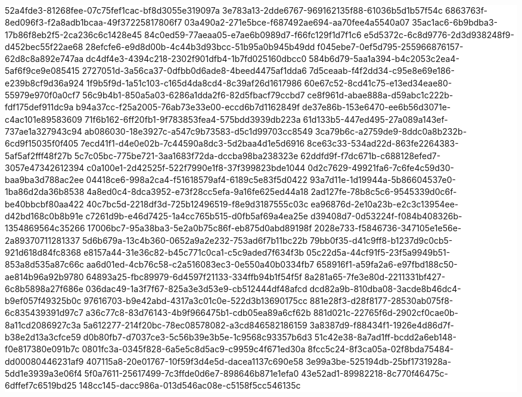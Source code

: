 52a4fde3-81268fee-07c75fef1cac-bf8d3055e319097a
3e783a13-2dde6767-969162135f88-61036b5d1b57f54c
6863763f-8ed096f3-f2a8adb1bcaa-49f37225817806f7
03a490a2-271e5bce-f687492ae694-aa70fee4a5540a07
35ac1ac6-6b9bdba3-17b86f8eb2f5-2ca236c6c1428e45
84c0ed59-77aeaa05-e7ae6b0989d7-f66fc129f1d7f1c6
e5d5372c-6c8d9776-2d3d938248f9-d452bec55f22ae68
28efcfe6-e9d8d00b-4c44b3d93bcc-51b95a0b945b49dd
f045ebe7-0ef5d795-255966876157-62d8c8a892e747aa
dc4df4e3-4394c218-2302f901dfb4-1b7fd025160dbcc0
584b6d79-5aa1a394-b4c2053c2ea4-5af6f9ce9e085415
2727051d-3a56ca37-0dfbb0d6ade8-4beed4475af1dda6
7d5ceaab-f4f2dd34-c95e8e69e186-e239b8cf9d36a924
1f9b5f9d-1a51c103-c165d4da8cd4-8c39af26d1617986
60e67c52-8cd41c75-e13ed34eae80-55979e970f0a0cf7
56c9b4b1-850a5a03-6286a1dda2f6-82d5fbacf79ccbd7
ce8f961d-abae888a-d59abc1c222b-fdf175def911dc9a
b94a37cc-f25a2005-76ab73e33e00-eccd6b7d1162849f
de37e86b-153e6470-ee6b56d3071e-c4ac101e89583609
71f6b162-6ff20fb1-9f783853fea4-575bdd3939db223a
61d133b5-447ed495-27a089a143ef-737ae1a327943c94
ab086030-18e3927c-a547c9b73583-d5c1d99703cc8549
3ca79b6c-a2759de9-8ddc0a8b232b-6cd9f15035f0f405
7ecd41f1-d4e0e02b-7c44590a8dc3-5d2baa4d1e5d6916
8ce63c33-534ad22d-863fe2264383-5af5af2fff48f27b
5c7c05bc-775be721-3aa1683f72da-dccba98ba238323e
62ddfd9f-f7dc671b-c688128efed7-3057e47342612394
c0a100e1-2d42525f-522f7990e1f8-37f399823bde1044
0d2c7629-49921fa6-7c6fe4c59d30-baa9ba3d788ac2ee
04418ce6-998a2ca4-f51618579af4-6189c5e83f5d0422
93a7d11e-1d19944a-5b86604537e0-1ba86d2da36b8538
4a8ed0c4-8dca3952-e73f28cc5efa-9a16fe625ed44a18
2ad127fe-78b8c5c6-9545339d0c6f-be40bbcbf80aa422
40c7bc5d-2218df3d-725b12496519-f8e9d3187555c03c
ea96876d-2e10a23b-e2c3c13954ee-d42bd168c0b8b91e
c7261d9b-e46d7425-1a4cc765b515-d0fb5af69a4ea25e
d39408d7-0d53224f-f084b408326b-1354869564c35266
17006bc7-95a38ba3-5e2a0b75c86f-eb875d0abd89198f
2028e733-f5846736-347105e1e56e-2a89370711281337
5d6b679a-13c4b360-0652a9a2e232-753ad6f7b11bc22b
79bb0f35-d41c9ff8-b1237d9c0cb5-921d618d84fc8368
e8157a44-31e36c82-b45c771c0ca1-c5c9aded7f634f3b
05c22d5a-44cf91f5-23f5a9949b51-853a8d535a87c66c
aa6d01ed-4cb76c58-c2a516083ec3-0e550a40b0334fb7
658916f1-a59fa2a6-e97fbd188c50-ae814b96a92b9780
64893a25-fbc89979-6d4597f21133-334ffb94b1f54f5f
8a281a65-7fe3e80d-2211331bf427-6c8b5898a27f686e
036dac49-1a3f7f67-825a3e3d53e9-cb512444df48afcd
dcd82a9b-810dba08-3acde8b46dc4-b9ef057f49325b0c
97616703-b9e42abd-4317a3c01c0e-522d3b13690175cc
881e28f3-d28f8177-28530ab075f8-6c835439391d97c7
a36c77c8-83d76143-4b9f966475b1-cdb05ea89a6cf62b
881d021c-22765f6d-2902cf0cae0b-8a11cd2086927c3a
5a612277-214f20bc-78ec08578082-a3cd846582186159
3a8387d9-f88434f1-1926e4d86d7f-b38e2d13a3cfce59
d0b80fb7-d7037ce3-5c56b39e3b5e-1c9568c93357b6d3
51c42e38-8a7ad1ff-bcdd2a6eb148-f0e817380e091b7c
0801fc3a-0345f828-6a5e5c8d5ac9-c9959c4f671ed30a
8fcc5c24-8f3ca05a-02f8bda75484-dd00080446231af9
407115a8-20e01767-10f59f3d4e5d-dacea1137c690e58
3e99a3be-525194db-25bf1731928a-5dd1e3939a3e06f4
5f0a7611-25617499-7c3ffde0d6e7-898646b871e1efa0
43e52ad1-89982218-8c770f46475c-6dffef7c6519bd25
148cc145-dacc986a-013d546ac08e-c5158f5cc546135c